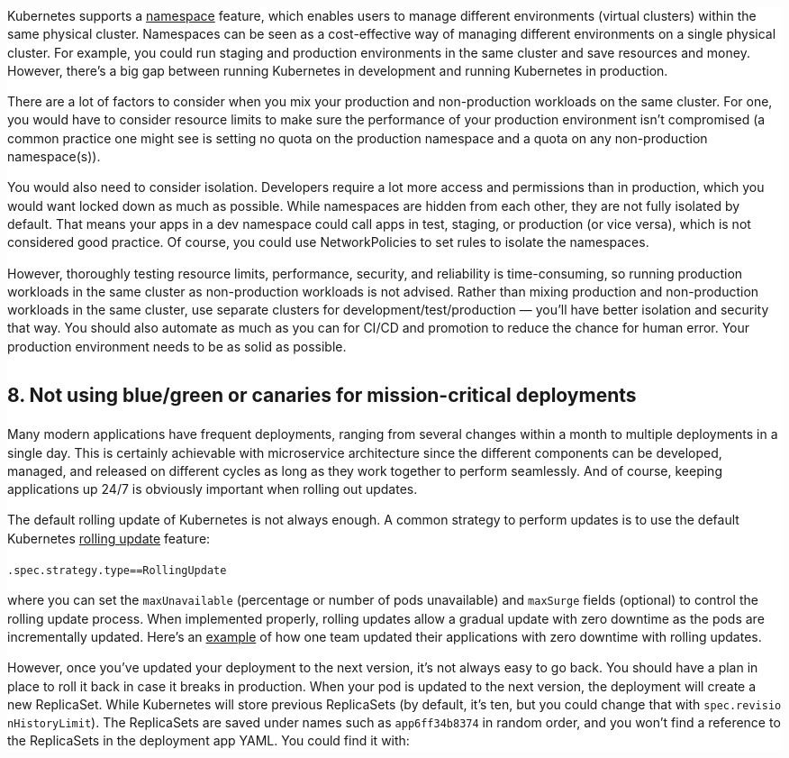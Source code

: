 Kubernetes supports a [namespace](https://kubernetes.io/docs/concepts/overview/working-with-objects/namespaces/) feature, which enables users to manage different environments (virtual  clusters) within the same physical cluster. Namespaces can be seen as a  cost-effective way of managing different environments on a single  physical cluster. For example, you could run staging and production  environments in the same cluster and save resources and money. However,  there’s a big gap between running Kubernetes in development and running  Kubernetes in production.

There are a lot of factors to consider when you mix your production and  non-production workloads on the same cluster. For one, you would have to consider resource limits to make sure the performance of your  production environment isn’t compromised (a common practice one might  see is setting no quota on the production namespace and a quota on any  non-production namespace(s)).

You would also need to consider isolation. Developers require a lot more  access and permissions than in production, which you would want locked  down as much as possible. While namespaces are hidden from each other,  they are not fully isolated by default. That means your apps in a dev  namespace could call apps in test, staging, or production (or vice  versa), which is not considered good practice. Of course, you could use  NetworkPolicies to set rules to isolate the namespaces.

However, thoroughly testing resource limits, performance, security, and  reliability is time-consuming, so running production workloads in the  same cluster as non-production workloads is not advised. Rather than  mixing production and non-production workloads in the same cluster, use  separate clusters for development/test/production — you’ll have better  isolation and security that way. You should also automate as much as you can for CI/CD and promotion to reduce the chance for human error. Your  production environment needs to be as solid as possible.

## **8. Not using blue/green or canaries for mission-critical deployments**

Many modern applications have frequent deployments, ranging from several  changes within a month to multiple deployments in a single day. This is  certainly achievable with microservice architecture since the different  components can be developed, managed, and released on different cycles  as long as they work together to perform seamlessly. And of course,  keeping applications up 24/7 is obviously important when rolling out  updates.

The default rolling update of Kubernetes is not always enough. A common  strategy to perform updates is to use the default Kubernetes [rolling update](https://kubernetes.io/docs/concepts/workloads/controllers/deployment/#rolling-update-deployment) feature:

```
.spec.strategy.type==RollingUpdate
```

where you can set the `maxUnavailable` (percentage or number of pods unavailable) and `maxSurge` fields (optional) to control the rolling update process. When  implemented properly, rolling updates allow a gradual update with zero  downtime as the pods are incrementally updated. Here’s an [example](https://medium.com/platformer-blog/enable-rolling-updates-in-kubernetes-with-zero-downtime-31d7ec388c81) of how one team updated their applications with zero downtime with rolling updates.

However, once you’ve updated your deployment to the next version, it’s not  always easy to go back. You should have a plan in place to roll it back  in case it breaks in production. When your pod is updated to the next  version, the deployment will create a new ReplicaSet. While Kubernetes  will store previous ReplicaSets (by default, it’s ten, but you could  change that with `spec.revisionHistoryLimit`). The ReplicaSets are saved under names such as `app6ff34b8374` in random order, and you won’t find a reference to the ReplicaSets in the deployment app YAML. You could find it with:
